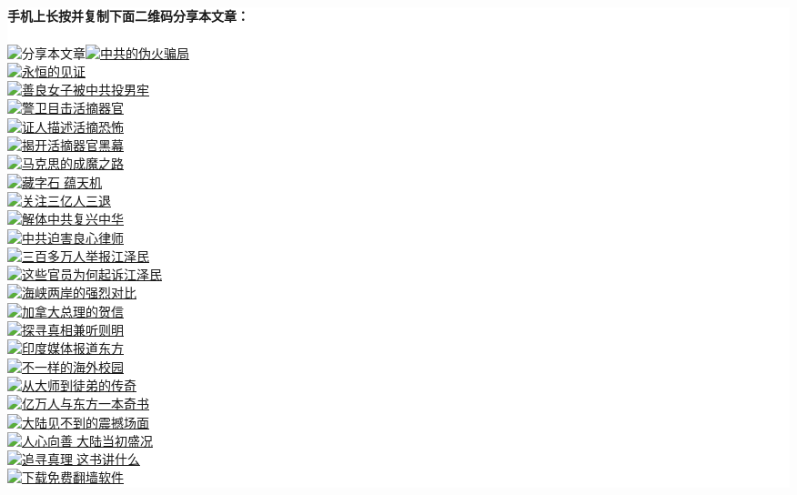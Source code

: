 <strong>手机上长按并复制下面二维码分享本文章：</strong><br><br><img src="https://chart.apis.google.com/chart?cht=qr&chs=240x240&choe=UTF-8&chld=M|2&chl=https://github.com/fxuged3604/djy/blob/master/gb/21/10/11/n13296350.md%231" title="分享本文章"></td><td VALIGN=TOP><a href="https://github.com/fxuged3604/djy/blob/master/gb/16/1/21/n4622075.md?dfh#1" target="_blank"><img src="https://raw.githubusercontent.com/fxuged3604/djy/master/gb/300/wei-f1.jpg" title="中共的伪火骗局"  alt="中共的伪火骗局"></a><br><a href="https://github.com/fxuged3604/www/blob/master/README.md?dfh#9" target="_blank"><img src="https://raw.githubusercontent.com/fxuged3604/djy/master/gb/300/yong-h.jpg" title="永恒的见证"  alt="永恒的见证"></a><br><a href="https://github.com/fxuged3604/djy/blob/master/gb/13/9/29/n3974789.md?dfh#1" target="_blank"><img src="https://raw.githubusercontent.com/fxuged3604/djy/master/gb/300/shang-lnz.jpg" title="善良女子被中共投男牢"  alt="善良女子被中共投男牢"></a><br><a href="https://github.com/fxuged3604/djy/blob/master/gb/16/3/16/n4663449.md?dfh#1" target="_blank"><img src="https://raw.githubusercontent.com/fxuged3604/djy/master/gb/300/huo-z3.jpg" title="警卫目击活摘器官"  alt="警卫目击活摘器官"></a><br><a href="https://github.com/fxuged3604/djy/blob/master/gb/16/8/7/n8177641.md?dfh#1" target="_blank"><img src="https://raw.githubusercontent.com/fxuged3604/djy/master/gb/300/huo-z4.jpg" title="证人描述活摘恐怖"  alt="证人描述活摘恐怖"></a><br><a href="https://github.com/fxuged3604/djy/blob/master/gb/10/4/19/n2881569.md?dfh#1" target="_blank"><img src="https://raw.githubusercontent.com/fxuged3604/djy/master/gb/300/huo-z1.jpg" title="揭开活摘器官黑幕"  alt="揭开活摘器官黑幕"></a><br><a href="https://github.com/fxuged3604/djy/blob/master/gb/10/11/7/n3077476.md?dfh#1" target="_blank"><img src="https://raw.githubusercontent.com/fxuged3604/djy/master/gb/300/ma-ks.jpg" title="马克思的成魔之路"  alt="马克思的成魔之路"></a><br><a href="https://github.com/fxuged3604/djy/blob/master/gb/14/6/9/n4173977.md?dfh#1" target="_blank"><img src="https://raw.githubusercontent.com/fxuged3604/djy/master/gb/300/chang-zs.jpg" title="藏字石 蕴天机"  alt="藏字石 蕴天机"></a><br><a href="https://github.com/fxuged3604/djy/blob/master/gb/18/5/10/n10381511.md?dfh#1" target="_blank"><img src="https://raw.githubusercontent.com/fxuged3604/djy/master/gb/300/st1.jpg" title="关注三亿人三退"  alt="关注三亿人三退"></a><br><a href="https://github.com/fxuged3604/djy/blob/master/gb/18/3/21/n10237682.md?dfh#1" target="_blank"><img src="https://raw.githubusercontent.com/fxuged3604/djy/master/gb/300/jie-t.jpg" title="解体中共复兴中华"  alt="解体中共复兴中华"></a><br><a href="https://github.com/fxuged3604/djy/blob/master/gb/9/2/9/n2422991.md?dfh#1" target="_blank"><img src="https://raw.githubusercontent.com/fxuged3604/djy/master/gb/300/gao-zs.jpg" title="中共迫害良心律师"  alt="中共迫害良心律师"></a><br><a href="https://github.com/fxuged3604/djy/blob/master/gb/18/12/9/n10900044.md?dfh#1" target="_blank"><img src="https://raw.githubusercontent.com/fxuged3604/djy/master/gb/300/sj1.jpg" title="三百多万人举报江泽民"  alt="三百多万人举报江泽民"></a><br><a href="https://github.com/fxuged3604/djy/blob/master/gb/18/8/28/n10672014.md?dfh#1" target="_blank"><img src="https://raw.githubusercontent.com/fxuged3604/djy/master/gb/300/sj2.jpg" title="这些官员为何起诉江泽民"  alt="这些官员为何起诉江泽民"></a><br><a href="https://github.com/fxuged3604/djy/blob/master/gb/8/12/18/n2367165.md?dfh#1" target="_blank"><img src="https://raw.githubusercontent.com/fxuged3604/djy/master/gb/300/liangan.jpg" title="海峡两岸的强烈对比"  alt="海峡两岸的强烈对比"></a><br><a href="https://github.com/fxuged3604/djy/blob/master/gb/15/12/10/n4593139.md?dfh#1" target="_blank"><img src="https://raw.githubusercontent.com/fxuged3604/djy/master/gb/300/jia-ndzl.jpg" title="加拿大总理的贺信"  alt="加拿大总理的贺信"></a><br><a href="https://github.com/fxuged3604/djy/blob/master/gb/11/6/17/n3289382.md?dfh#1" target="_blank"><img src="https://raw.githubusercontent.com/fxuged3604/djy/master/gb/300/xiao-wd.jpg" title="探寻真相兼听则明"  alt="探寻真相兼听则明"></a><br><a href="https://github.com/fxuged3604/djy/blob/master/gb/18/10/27/n10812623.md?dfh#1" target="_blank"><img src="https://raw.githubusercontent.com/fxuged3604/djy/master/gb/300/yindu.jpg" title="印度媒体报道东方"  alt="印度媒体报道东方"></a><br><a href="https://github.com/fxuged3604/djy/blob/master/gb/18/6/9/n10469652.md?dfh#1" target="_blank"><img src="https://raw.githubusercontent.com/fxuged3604/djy/master/gb/300/xie-j.jpg" title="不一样的海外校园"  alt="不一样的海外校园"></a><br><a href="https://github.com/fxuged3604/djy/blob/master/gb/7/4/5/n1669415.md?dfh#1" target="_blank"><img src="https://raw.githubusercontent.com/fxuged3604/djy/master/gb/300/li-up.jpg" title="从大师到徒弟的传奇"  alt="从大师到徒弟的传奇"></a><br><a href="https://github.com/fxuged3604/djy/blob/master/gb/17/5/26/n9191512.md?dfh#1" target="_blank"><img src="https://raw.githubusercontent.com/fxuged3604/djy/master/gb/300/zfl2.jpg" title="亿万人与东方一本奇书"  alt="亿万人与东方一本奇书"></a><br><a href="https://github.com/fxuged3604/djy/blob/master/gb/13/11/27/n4020290.md?dfh#1" target="_blank"><img src="https://raw.githubusercontent.com/fxuged3604/djy/master/gb/300/zhen-h.jpg" title="大陆见不到的震撼场面"  alt="大陆见不到的震撼场面"></a><br><a href="https://github.com/fxuged3604/djy/blob/master/gb/15/7/17/n4482910.md?dfh#1" target="_blank"><img src="https://raw.githubusercontent.com/fxuged3604/djy/master/gb/300/dalu-sk.jpg" title="人心向善 大陆当初盛况"  alt="人心向善 大陆当初盛况"></a><br><a href="https://github.com/fxuged3604/djy/blob/master/gb/19/1/5/n10955468.md?dfh#1" target="_blank"><img src="https://raw.githubusercontent.com/fxuged3604/djy/master/gb/300/zfl1.jpg" title="追寻真理 这书讲什么"  alt="追寻真理 这书讲什么"></a><br><a href="https://github.com/fxuged3604/www/blob/master/README.md?dfh#1" target="_blank"><img src="https://raw.githubusercontent.com/fxuged3604/djy/master/gb/300/fq1.jpg" title="下载免费翻墙软件"  alt="下载免费翻墙软件"></a><br></td></tr></table>
